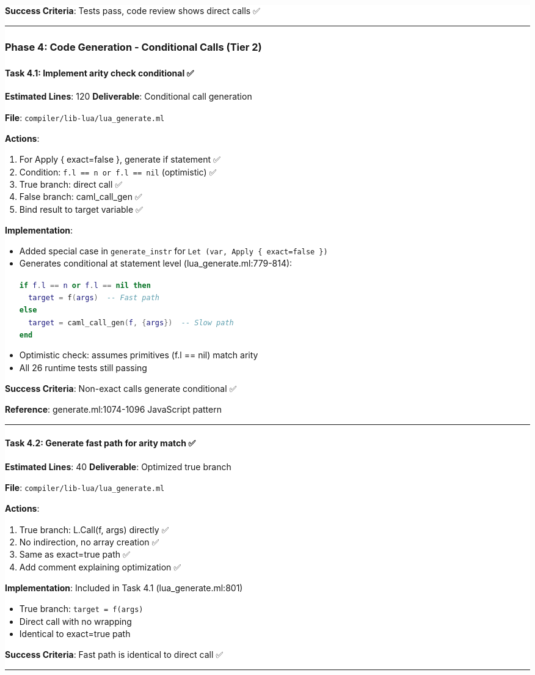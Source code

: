 **Success Criteria**: Tests pass, code review shows direct calls ✅

---

### Phase 4: Code Generation - Conditional Calls (Tier 2)

#### Task 4.1: Implement arity check conditional ✅
**Estimated Lines**: 120
**Deliverable**: Conditional call generation

**File**: `compiler/lib-lua/lua_generate.ml`

**Actions**:
1. For Apply { exact=false }, generate if statement ✅
2. Condition: `f.l == n or f.l == nil` (optimistic) ✅
3. True branch: direct call ✅
4. False branch: caml_call_gen ✅
5. Bind result to target variable ✅

**Implementation**:
- Added special case in `generate_instr` for `Let (var, Apply { exact=false })`
- Generates conditional at statement level (lua_generate.ml:779-814):
  ```lua
  if f.l == n or f.l == nil then
    target = f(args)  -- Fast path
  else
    target = caml_call_gen(f, {args})  -- Slow path
  end
  ```
- Optimistic check: assumes primitives (f.l == nil) match arity
- All 26 runtime tests still passing

**Success Criteria**: Non-exact calls generate conditional ✅

**Reference**: generate.ml:1074-1096 JavaScript pattern

---

#### Task 4.2: Generate fast path for arity match ✅
**Estimated Lines**: 40
**Deliverable**: Optimized true branch

**File**: `compiler/lib-lua/lua_generate.ml`

**Actions**:
1. True branch: L.Call(f, args) directly ✅
2. No indirection, no array creation ✅
3. Same as exact=true path ✅
4. Add comment explaining optimization ✅

**Implementation**: Included in Task 4.1 (lua_generate.ml:801)
- True branch: `target = f(args)`
- Direct call with no wrapping
- Identical to exact=true path

**Success Criteria**: Fast path is identical to direct call ✅

---